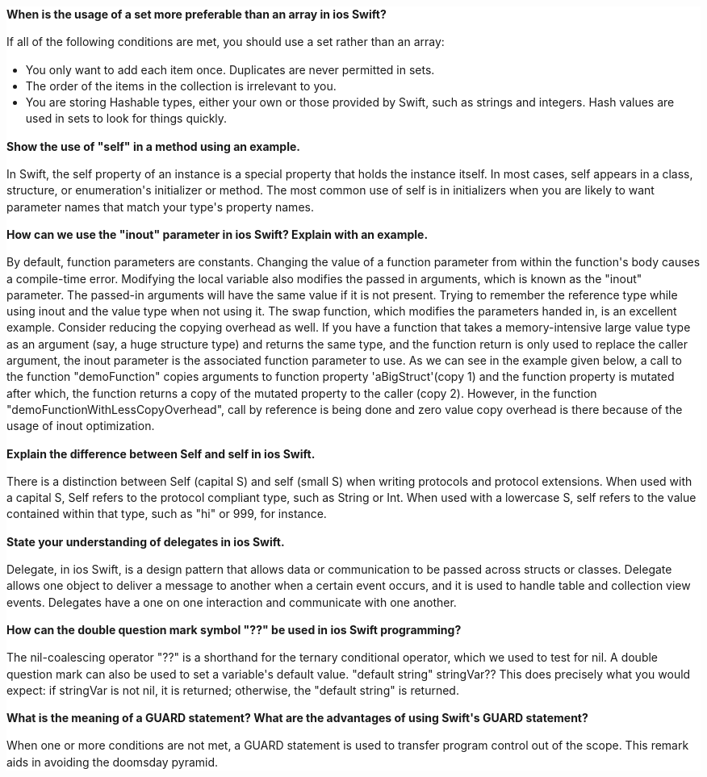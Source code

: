 **When is the usage of a set more preferable than an array in ios Swift?**

If all of the following conditions are met, you should use a set rather than an array:<br>
* You only want to add each item once. Duplicates are never permitted in sets.
* The order of the items in the collection is irrelevant to you.
* You are storing Hashable types, either your own or those provided by Swift, such as strings and integers. Hash values are used in sets to look for things quickly.

**Show the use of "self" in a method using an example.**

In Swift, the self property of an instance is a special property that holds the instance itself. In most cases, self appears in a class, structure, or enumeration's initializer or method. The most common use of self is in initializers when you are likely to want parameter names that match your type's property names.

**How can we use the "inout" parameter in ios Swift? Explain with an example.**

By default, function parameters are constants. Changing the value of a function parameter from within the function's body causes a compile-time error. Modifying the local variable also modifies the passed in arguments, which is known as the "inout" parameter. The passed-in arguments will have the same value if it is not present. Trying to remember the reference type while using inout and the value type when not using it. The swap function, which modifies the parameters handed in, is an excellent example. Consider reducing the copying overhead as well. If you have a function that takes a memory-intensive large value type as an argument (say, a huge structure type) and returns the same type, and the function return is only used to replace the caller argument, the inout parameter is the associated function parameter to use. As we can see in the example given below, a call to the function "demoFunction" copies arguments to function property 'aBigStruct'(copy 1) and the function property is mutated after which, the function returns a copy of the mutated property to the caller (copy 2). However, in the function "demoFunctionWithLessCopyOverhead", call by reference is being done and zero value copy overhead is there because of the usage of inout optimization.

**Explain the difference between Self and self in ios Swift.**

There is a distinction between Self (capital S) and self (small S) when writing protocols and protocol extensions. When used with a capital S, Self refers to the protocol compliant type, such as String or Int. When used with a lowercase S, self refers to the value contained within that type, such as "hi" or 999, for instance.

**State your understanding of delegates in ios Swift.**

Delegate, in ios Swift, is a design pattern that allows data or communication to be passed across structs or classes. Delegate allows one object to deliver a message to another when a certain event occurs, and it is used to handle table and collection view events. Delegates have a one on one interaction and communicate with one another.

**How can the double question mark symbol "??" be used in ios Swift programming?**

The nil-coalescing operator "??" is a shorthand for the ternary conditional operator, which we used to test for nil. A double question mark can also be used to set a variable's default value.
"default string" stringVar??
This does precisely what you would expect: if stringVar is not nil, it is returned; otherwise, the "default string" is returned.

**What is the meaning of a GUARD statement? What are the advantages of using Swift's GUARD statement?**

When one or more conditions are not met, a GUARD statement is used to transfer program control out of the scope. This remark aids in avoiding the doomsday pyramid.
